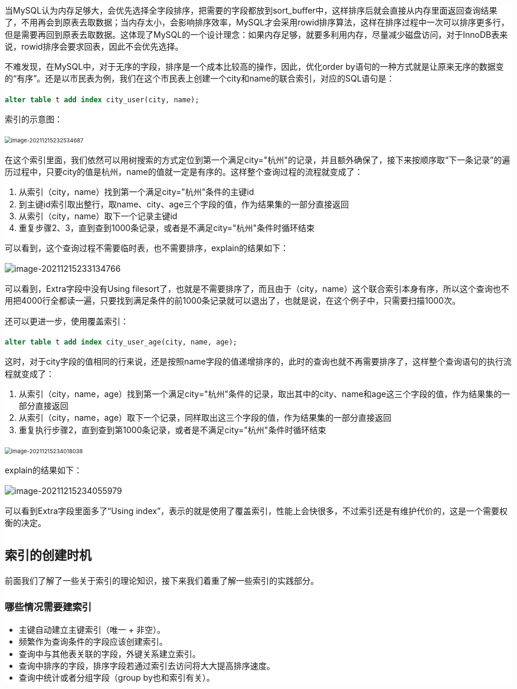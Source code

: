 当MySQL认为内存足够大，会优先选择全字段排序，把需要的字段都放到sort_buffer中，这样排序后就会直接从内存里面返回查询结果了，不用再会到原表去取数据；当内存太小，会影响排序效率，MySQL才会采用rowid排序算法，这样在排序过程中一次可以排序更多行，但是需要再回到原表去取数据。这体现了MySQL的一个设计理念：如果内存足够，就要多利用内存，尽量减少磁盘访问，对于InnoDB表来说，rowid排序会要求回表，因此不会优先选择。

不难发现，在MySQL中，对于无序的字段，排序是一个成本比较高的操作，因此，优化order by语句的一种方式就是让原来无序的数据变的“有序”。还是以市民表为例，我们在这个市民表上创建一个city和name的联合索引，对应的SQL语句是：

```sql
alter table t add index city_user(city, name);
```

索引的示意图：

<img src="https://blog-1304855543.cos.ap-guangzhou.myqcloud.com/blog/img/20211215232534.png" alt="image-20211215232534687" style="zoom:67%;" />

在这个索引里面，我们依然可以用树搜索的方式定位到第一个满足city="杭州"的记录，并且额外确保了，接下来按顺序取“下一条记录”的遍历过程中，只要city的值是杭州，name的值就一定是有序的。这样整个查询过程的流程就变成了：

1. 从索引（city，name）找到第一个满足city="杭州"条件的主键id
2. 到主键id索引取出整行，取name、city、age三个字段的值，作为结果集的一部分直接返回
3. 从索引（city，name）取下一个记录主键id
4. 重复步骤2、3，直到查到1000条记录，或者是不满足city="杭州"条件时循环结束

可以看到，这个查询过程不需要临时表，也不需要排序，explain的结果如下：

![image-20211215233134766](https://blog-1304855543.cos.ap-guangzhou.myqcloud.com/blog/img/20211215233134.png)

可以看到，Extra字段中没有Using filesort了，也就是不需要排序了，而且由于（city，name）这个联合索引本身有序，所以这个查询也不用把4000行全都读一遍，只要找到满足条件的前1000条记录就可以退出了，也就是说，在这个例子中，只需要扫描1000次。

还可以更进一步，使用覆盖索引：

```sql
alter table t add index city_user_age(city, name, age);
```

这时，对于city字段的值相同的行来说，还是按照name字段的值递增排序的，此时的查询也就不再需要排序了，这样整个查询语句的执行流程就变成了：

1. 从索引（city，name，age）找到第一个满足city="杭州"条件的记录，取出其中的city、name和age这三个字段的值，作为结果集的一部分直接返回
2. 从索引（city，name，age）取下一个记录，同样取出这三个字段的值，作为结果集的一部分直接返回
3. 重复执行步骤2，直到查到第1000条记录，或者是不满足city="杭州"条件时循环结束

<img src="https://blog-1304855543.cos.ap-guangzhou.myqcloud.com/blog/img/20211215234018.png" alt="image-20211215234018038" style="zoom:67%;" />

explain的结果如下：

![image-20211215234055979](https://blog-1304855543.cos.ap-guangzhou.myqcloud.com/blog/img/20211215234056.png)

可以看到Extra字段里面多了“Using index”，表示的就是使用了覆盖索引，性能上会快很多，不过索引还是有维护代价的，这是一个需要权衡的决定。

## 索引的创建时机

前面我们了解了一些关于索引的理论知识，接下来我们着重了解一些索引的实践部分。

### 哪些情况需要建索引

- 主键自动建立主键索引（唯一 + 非空）。
- 频繁作为查询条件的字段应该创建索引。
- 查询中与其他表关联的字段，外键关系建立索引。
- 查询中排序的字段，排序字段若通过索引去访问将大大提高排序速度。
- 查询中统计或者分组字段（group by也和索引有关）。
